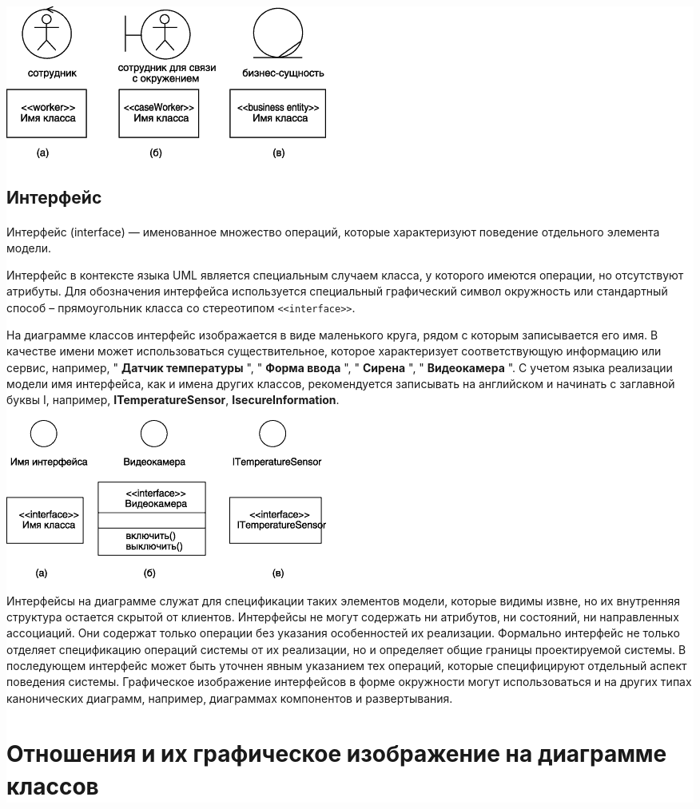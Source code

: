 ![Графическое изображение классов для моделирования бизнес-систем](../img/uml_class_04.gif)

## Интерфейс

Интерфейс (interface) — именованное множество операций, которые характеризуют поведение отдельного элемента модели.

Интерфейс в контексте языка UML является специальным случаем класса, у которого имеются операции, но отсутствуют атрибуты. Для обозначения интерфейса используется специальный графический символ окружность или стандартный способ – прямоугольник класса со стереотипом `<<interface>>`.

На диаграмме классов интерфейс изображается в виде маленького круга, рядом с которым записывается его имя. В качестве имени может использоваться существительное, которое характеризует соответствующую информацию или сервис, например, " **Датчик температуры** ", " **Форма ввода** ", " **Сирена** ", " **Видеокамера** ". С учетом языка реализации модели имя интерфейса, как и имена других классов, рекомендуется записывать на английском и начинать с заглавной буквы I, например, **ITemperatureSensor**, **IsecureInformation**.

![Примеры графического изображения интерфейсов на диаграммах классов](../img/uml_class_05.gif)

Интерфейсы на диаграмме служат для спецификации таких элементов модели, которые видимы извне, но их внутренняя структура остается скрытой от клиентов. Интерфейсы не могут содержать ни атрибутов, ни состояний, ни направленных ассоциаций. Они содержат только операции без указания особенностей их реализации. Формально интерфейс не только отделяет спецификацию операций системы от их реализации, но и определяет общие границы проектируемой системы. В последующем интерфейс может быть уточнен явным указанием тех операций, которые специфицируют отдельный аспект поведения системы. Графическое изображение интерфейсов в форме окружности могут использоваться и на других типах канонических диаграмм, например, диаграммах компонентов и развертывания.

# Отношения и их графическое изображение на диаграмме классов
